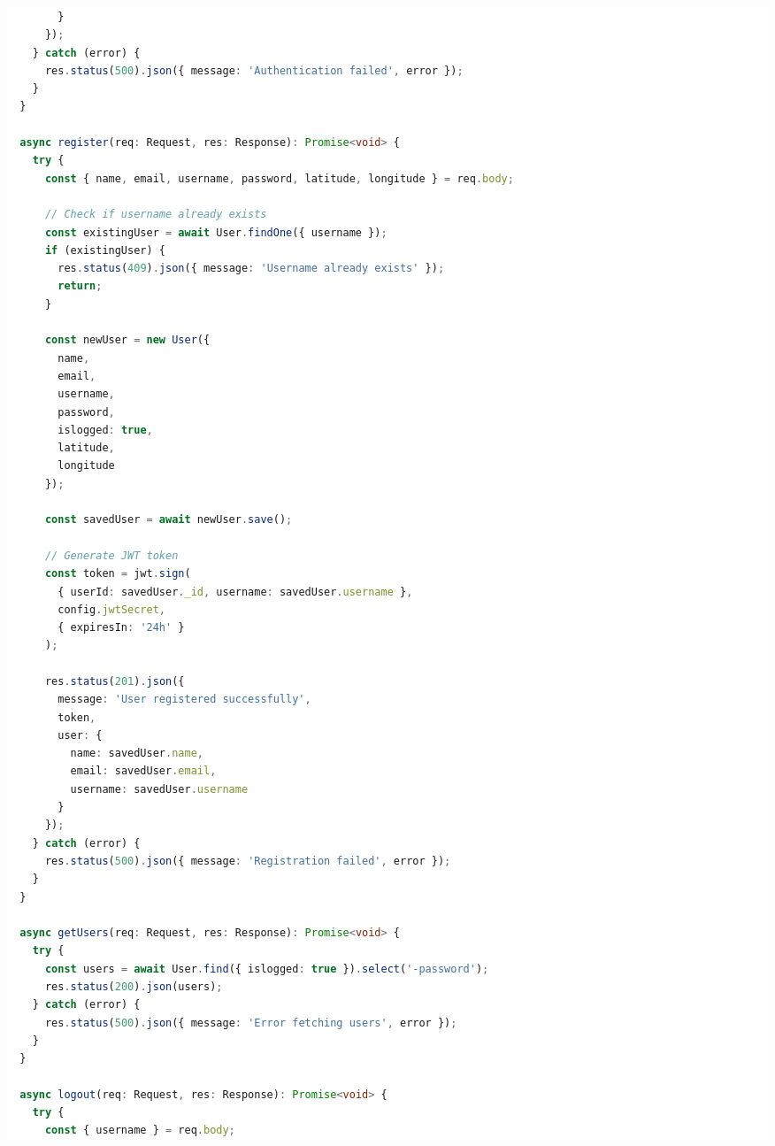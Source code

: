 ```typescript
        }
      });
    } catch (error) {
      res.status(500).json({ message: 'Authentication failed', error });
    }
  }
  
  async register(req: Request, res: Response): Promise<void> {
    try {
      const { name, email, username, password, latitude, longitude } = req.body;
      
      // Check if username already exists
      const existingUser = await User.findOne({ username });
      if (existingUser) {
        res.status(409).json({ message: 'Username already exists' });
        return;
      }
      
      const newUser = new User({
        name,
        email,
        username,
        password,
        islogged: true,
        latitude,
        longitude
      });
      
      const savedUser = await newUser.save();
      
      // Generate JWT token
      const token = jwt.sign(
        { userId: savedUser._id, username: savedUser.username },
        config.jwtSecret,
        { expiresIn: '24h' }
      );
      
      res.status(201).json({
        message: 'User registered successfully',
        token,
        user: {
          name: savedUser.name,
          email: savedUser.email,
          username: savedUser.username
        }
      });
    } catch (error) {
      res.status(500).json({ message: 'Registration failed', error });
    }
  }
  
  async getUsers(req: Request, res: Response): Promise<void> {
    try {
      const users = await User.find({ islogged: true }).select('-password');
      res.status(200).json(users);
    } catch (error) {
      res.status(500).json({ message: 'Error fetching users', error });
    }
  }
  
  async logout(req: Request, res: Response): Promise<void> {
    try {
      const { username } = req.body;
```